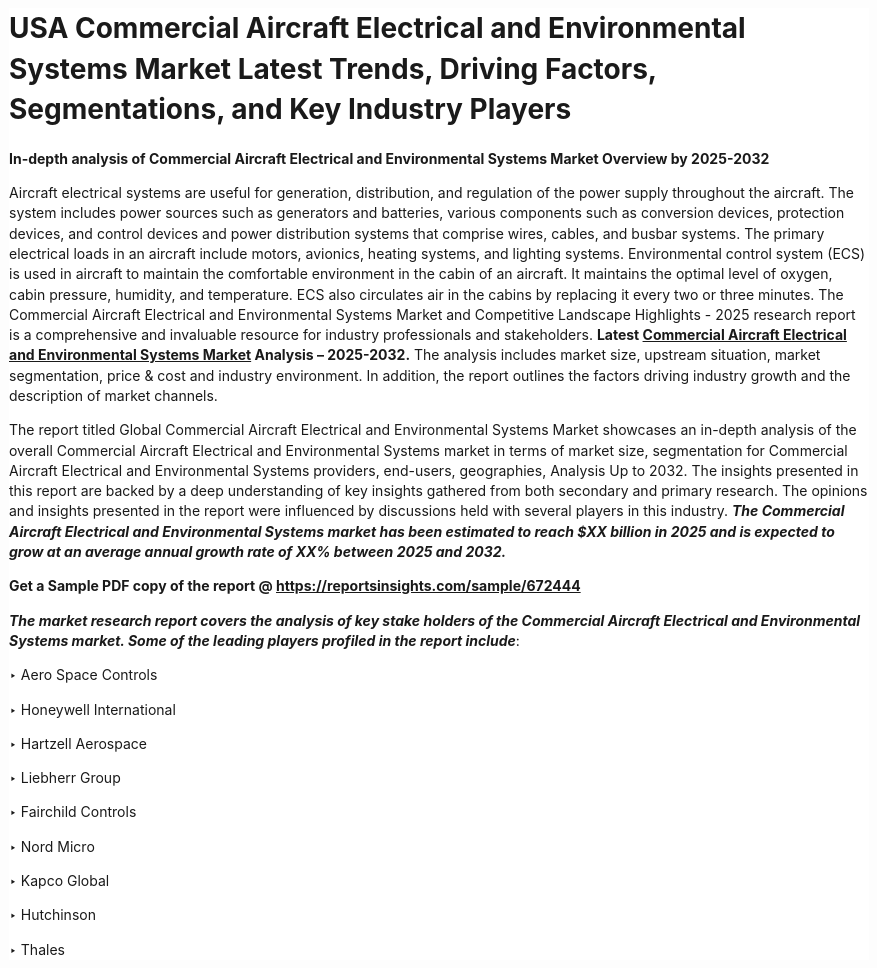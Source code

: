 # USA Commercial Aircraft Electrical and Environmental Systems Market Latest Trends, Driving Factors, Segmentations, and Key Industry Players

<strong>In-depth analysis of Commercial Aircraft Electrical and Environmental Systems Market Overview by 2025-2032</strong></p>

Aircraft electrical systems are useful for generation, distribution, and regulation of the power supply throughout the aircraft. The system includes power sources such as generators and batteries, various components such as conversion devices, protection devices, and control devices and power distribution systems that comprise wires, cables, and busbar systems. The primary electrical loads in an aircraft include motors, avionics, heating systems, and lighting systems. Environmental control system (ECS) is used in aircraft to maintain the comfortable environment in the cabin of an aircraft. It maintains the optimal level of oxygen, cabin pressure, humidity, and temperature. ECS also circulates air in the cabins by replacing it every two or three minutes. The Commercial Aircraft Electrical and Environmental Systems Market and Competitive Landscape Highlights - 2025 research report is a comprehensive and invaluable resource for industry professionals and stakeholders. <strong>Latest <a href=https://www.reportsinsights.com/sample/672444>Commercial Aircraft Electrical and Environmental Systems Market</a> Analysis – 2025-2032.</strong>  The analysis includes market size, upstream situation, market segmentation, price & cost and industry environment. In addition, the report outlines the factors driving industry growth and the description of market channels.

The report titled Global Commercial Aircraft Electrical and Environmental Systems Market showcases an in-depth analysis of the overall Commercial Aircraft Electrical and Environmental Systems market in terms of market size, segmentation for Commercial Aircraft Electrical and Environmental Systems providers, end-users, geographies, Analysis Up to 2032. The insights presented in this report are backed by a deep understanding of key insights gathered from both secondary and primary research. The opinions and insights presented in the report were influenced by discussions held with several players in this industry. <strong><em>The Commercial Aircraft Electrical and Environmental Systems market has been estimated to reach $XX billion in 2025 and is expected to grow at an average annual growth rate of XX% between 2025 and 2032.</em></strong>

<strong>Get a Sample PDF copy of the report @ <a href=https://reportsinsights.com/sample/672444>https://reportsinsights.com/sample/672444</a></strong>

<strong><em>The market research report covers the analysis of key stake holders of the Commercial Aircraft Electrical and Environmental Systems market. Some of the leading players profiled in the report include</em></strong>: 

‣ Aero Space Controls

‣ Honeywell International

‣ Hartzell Aerospace

‣ Liebherr Group

‣ Fairchild Controls

‣ Nord Micro

‣ Kapco Global

‣ Hutchinson

‣ Thales
